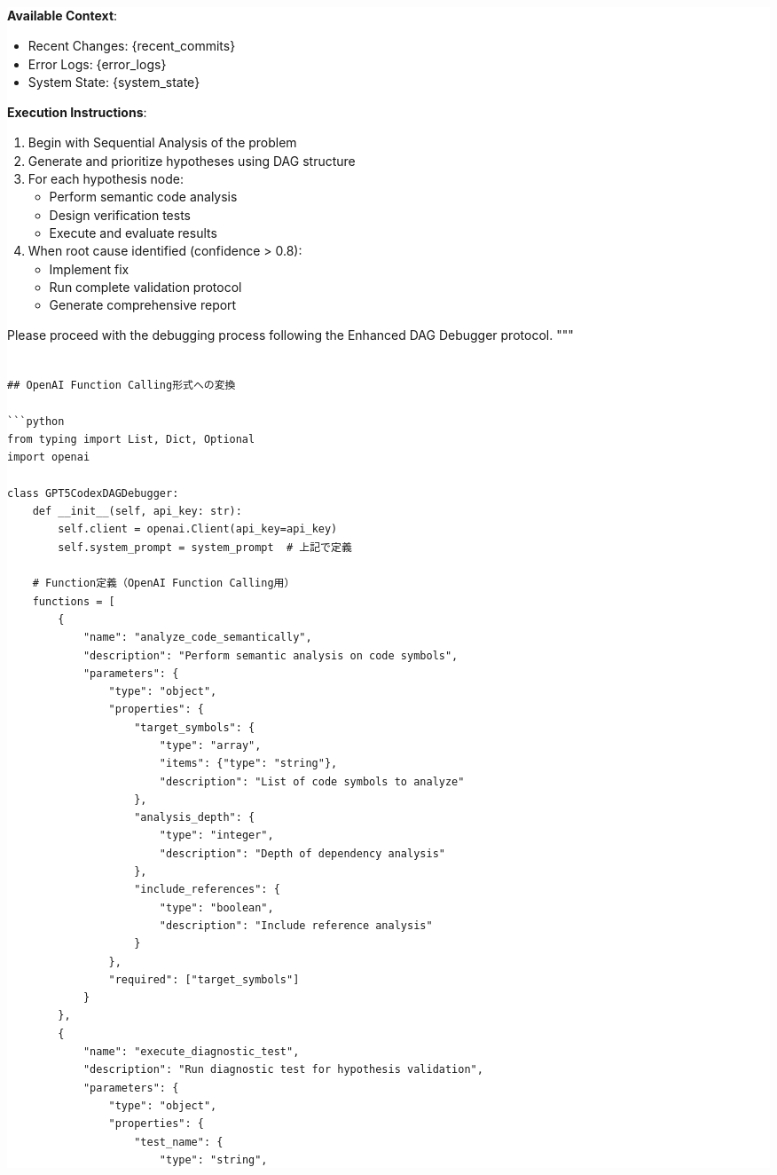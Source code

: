 **Available Context**:
- Recent Changes: {recent_commits}
- Error Logs: {error_logs}
- System State: {system_state}

**Execution Instructions**:
1. Begin with Sequential Analysis of the problem
2. Generate and prioritize hypotheses using DAG structure
3. For each hypothesis node:
   - Perform semantic code analysis
   - Design verification tests
   - Execute and evaluate results
4. When root cause identified (confidence > 0.8):
   - Implement fix
   - Run complete validation protocol
   - Generate comprehensive report

Please proceed with the debugging process following the Enhanced DAG Debugger protocol.
"""
```

## OpenAI Function Calling形式への変換

```python
from typing import List, Dict, Optional
import openai

class GPT5CodexDAGDebugger:
    def __init__(self, api_key: str):
        self.client = openai.Client(api_key=api_key)
        self.system_prompt = system_prompt  # 上記で定義
        
    # Function定義（OpenAI Function Calling用）
    functions = [
        {
            "name": "analyze_code_semantically",
            "description": "Perform semantic analysis on code symbols",
            "parameters": {
                "type": "object",
                "properties": {
                    "target_symbols": {
                        "type": "array",
                        "items": {"type": "string"},
                        "description": "List of code symbols to analyze"
                    },
                    "analysis_depth": {
                        "type": "integer",
                        "description": "Depth of dependency analysis"
                    },
                    "include_references": {
                        "type": "boolean",
                        "description": "Include reference analysis"
                    }
                },
                "required": ["target_symbols"]
            }
        },
        {
            "name": "execute_diagnostic_test",
            "description": "Run diagnostic test for hypothesis validation",
            "parameters": {
                "type": "object",
                "properties": {
                    "test_name": {
                        "type": "string",
```